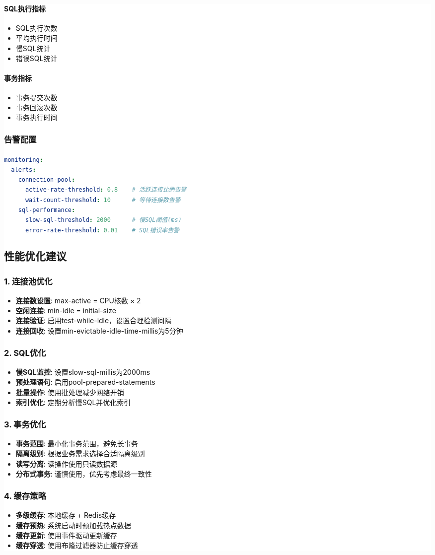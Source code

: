 #### SQL执行指标
- SQL执行次数
- 平均执行时间
- 慢SQL统计
- 错误SQL统计

#### 事务指标
- 事务提交次数
- 事务回滚次数
- 事务执行时间

### 告警配置

```yaml
monitoring:
  alerts:
    connection-pool:
      active-rate-threshold: 0.8    # 活跃连接比例告警
      wait-count-threshold: 10      # 等待连接数告警
    sql-performance:
      slow-sql-threshold: 2000      # 慢SQL阈值(ms)
      error-rate-threshold: 0.01    # SQL错误率告警
```

## 性能优化建议

### 1. 连接池优化

- **连接数设置**: max-active = CPU核数 × 2
- **空闲连接**: min-idle = initial-size
- **连接验证**: 启用test-while-idle，设置合理检测间隔
- **连接回收**: 设置min-evictable-idle-time-millis为5分钟

### 2. SQL优化

- **慢SQL监控**: 设置slow-sql-millis为2000ms
- **预处理语句**: 启用pool-prepared-statements
- **批量操作**: 使用批处理减少网络开销
- **索引优化**: 定期分析慢SQL并优化索引

### 3. 事务优化

- **事务范围**: 最小化事务范围，避免长事务
- **隔离级别**: 根据业务需求选择合适隔离级别
- **读写分离**: 读操作使用只读数据源
- **分布式事务**: 谨慎使用，优先考虑最终一致性

### 4. 缓存策略

- **多级缓存**: 本地缓存 + Redis缓存
- **缓存预热**: 系统启动时预加载热点数据
- **缓存更新**: 使用事件驱动更新缓存
- **缓存穿透**: 使用布隆过滤器防止缓存穿透
